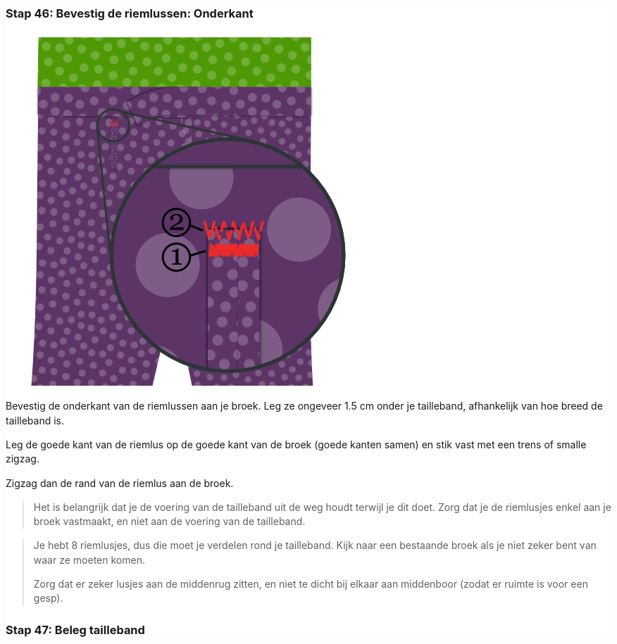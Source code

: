 ### Stap 46: Bevestig de riemlussen: Onderkant

![Bevestig de onderkant van de riemlusjes](step46.png)

Bevestig de onderkant van de riemlussen aan je broek. Leg ze ongeveer 1.5 cm onder je tailleband, afhankelijk van hoe breed de tailleband is.

Leg de goede kant van de riemlus op de goede kant van de broek (goede kanten samen) en stik vast met een trens of smalle zigzag.

Zigzag dan de rand van de riemlus aan de broek.

> Het is belangrijk dat je de voering van de tailleband uit de weg houdt terwijl je dit doet. Zorg dat je de riemlusjes enkel aan je broek vastmaakt, en niet aan de voering van de tailleband.

> Je hebt 8 riemlusjes, dus die moet je verdelen rond je tailleband. Kijk naar een bestaande broek als je niet zeker bent van waar ze moeten komen.
> 
> Zorg dat er zeker lusjes aan de middenrug zitten, en niet te dicht bij elkaar aan middenboor (zodat er ruimte is voor een gesp).

### Stap 47: Beleg tailleband
